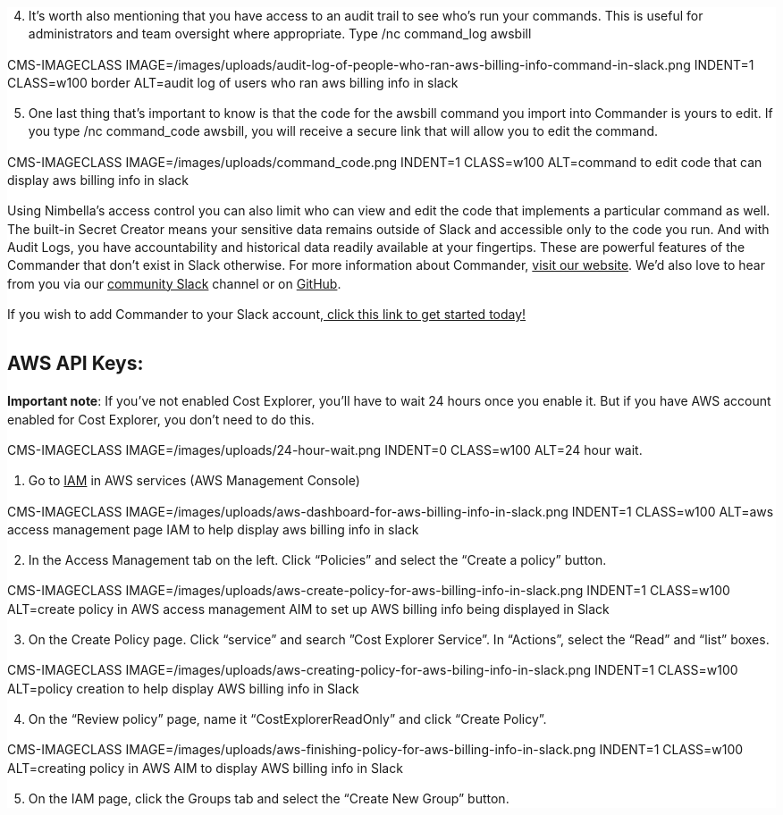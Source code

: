 4. It’s worth also mentioning that you have access to an audit trail to see who’s run your commands. This is useful for administrators and team oversight where appropriate.
   Type /nc command_log awsbill

CMS-IMAGECLASS IMAGE=/images/uploads/audit-log-of-people-who-ran-aws-billing-info-command-in-slack.png INDENT=1 CLASS=w100 border ALT=audit log of users who ran aws billing info in slack

5. One last thing that’s important to know is that the code for the awsbill command you import into Commander is yours to edit. If you type /nc command_code awsbill, you will receive a secure link that will allow you to edit the command. 

CMS-IMAGECLASS IMAGE=/images/uploads/command_code.png INDENT=1 CLASS=w100 ALT=command to edit code that can display aws billing info in slack

Using Nimbella’s access control you can also limit who can view and edit the code that implements a particular command as well. The built-in Secret Creator means your sensitive data remains outside of Slack and accessible only to the code you run. And with Audit Logs, you have accountability and historical data readily available at your fingertips. These are powerful features of the Commander that don’t exist in Slack otherwise. For more information about Commander, [visit our website](https://nimbella.com/integrations/commander). We’d also love to hear from you via our [community Slack](https://nimbella.com/slack) channel or on [GitHub](https://github.com/nimbella/command-sets).

If you wish to add Commander to your Slack account,[ click this link to get started today!](https://nimbella-community.slack.com/apps/AS833QXL0-nimbella-commander?next_id=0)

## AWS API Keys:

**Important note**: If you’ve not enabled Cost Explorer, you’ll have to wait 24 hours once you enable it. But if you have AWS account enabled for Cost Explorer, you don’t need to do this.

CMS-IMAGECLASS IMAGE=/images/uploads/24-hour-wait.png INDENT=0 CLASS=w100 ALT=24 hour wait.

1. Go to [IAM](https://console.aws.amazon.com/iam/home?region=us-west-1#/home) in AWS services (AWS Management Console)

CMS-IMAGECLASS IMAGE=/images/uploads/aws-dashboard-for-aws-billing-info-in-slack.png INDENT=1 CLASS=w100 ALT=aws access management page IAM to help display aws billing info in slack

2. In the Access Management tab on the left. Click “Policies” and select the “Create a policy” button.

CMS-IMAGECLASS IMAGE=/images/uploads/aws-create-policy-for-aws-billing-info-in-slack.png INDENT=1 CLASS=w100 ALT=create policy in AWS access management AIM to set up AWS billing info being displayed in Slack

3. On the Create Policy page. Click “service” and search ”Cost Explorer Service”. In “Actions”, select the “Read” and “list” boxes.

CMS-IMAGECLASS IMAGE=/images/uploads/aws-creating-policy-for-aws-biling-info-in-slack.png INDENT=1 CLASS=w100 ALT=policy creation to help display AWS billing info in Slack

4. On the “Review policy” page, name it  “CostExplorerReadOnly” and click “Create Policy”. 

CMS-IMAGECLASS IMAGE=/images/uploads/aws-finishing-policy-for-aws-billing-info-in-slack.png INDENT=1 CLASS=w100 ALT=creating policy in AWS AIM to display AWS billing info in Slack

5. On the IAM page, click the Groups tab and select the “Create New Group” button. 
